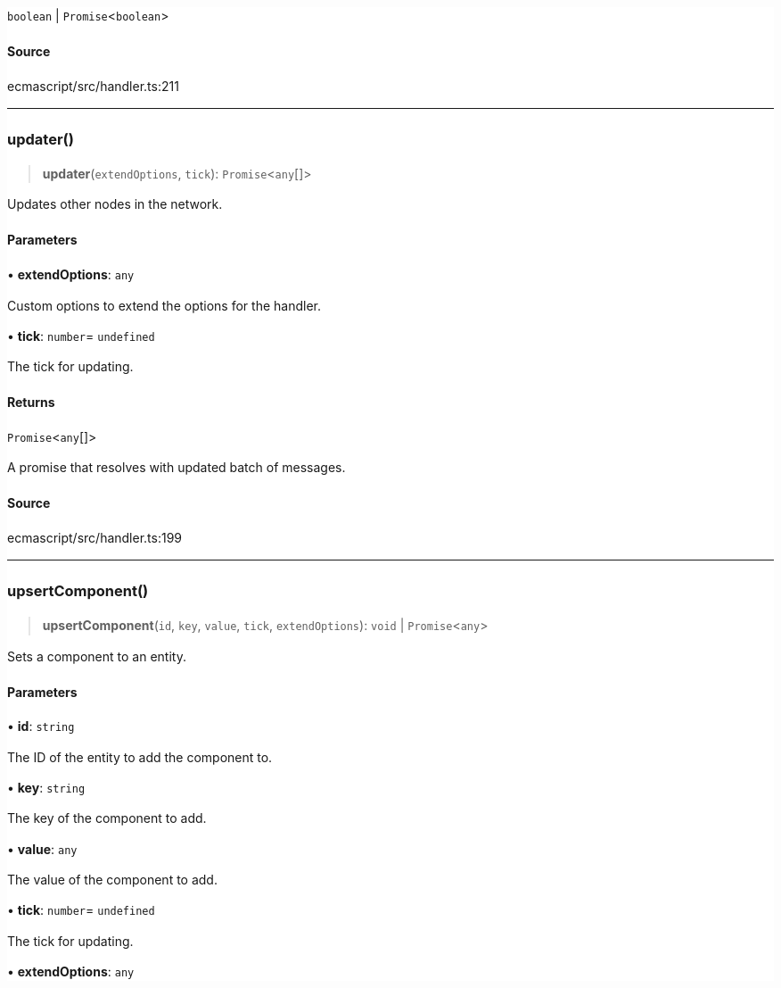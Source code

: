 `boolean` \| `Promise`\<`boolean`\>

#### Source

ecmascript/src/handler.ts:211

***

### updater()

> **updater**(`extendOptions`, `tick`): `Promise`\<`any`[]\>

Updates other nodes in the network.

#### Parameters

• **extendOptions**: `any`

Custom options to extend the options for the handler.

• **tick**: `number`= `undefined`

The tick for updating.

#### Returns

`Promise`\<`any`[]\>

A promise that resolves with updated batch of messages.

#### Source

ecmascript/src/handler.ts:199

***

### upsertComponent()

> **upsertComponent**(`id`, `key`, `value`, `tick`, `extendOptions`): `void` \| `Promise`\<`any`\>

Sets a component to an entity.

#### Parameters

• **id**: `string`

The ID of the entity to add the component to.

• **key**: `string`

The key of the component to add.

• **value**: `any`

The value of the component to add.

• **tick**: `number`= `undefined`

The tick for updating.

• **extendOptions**: `any`
